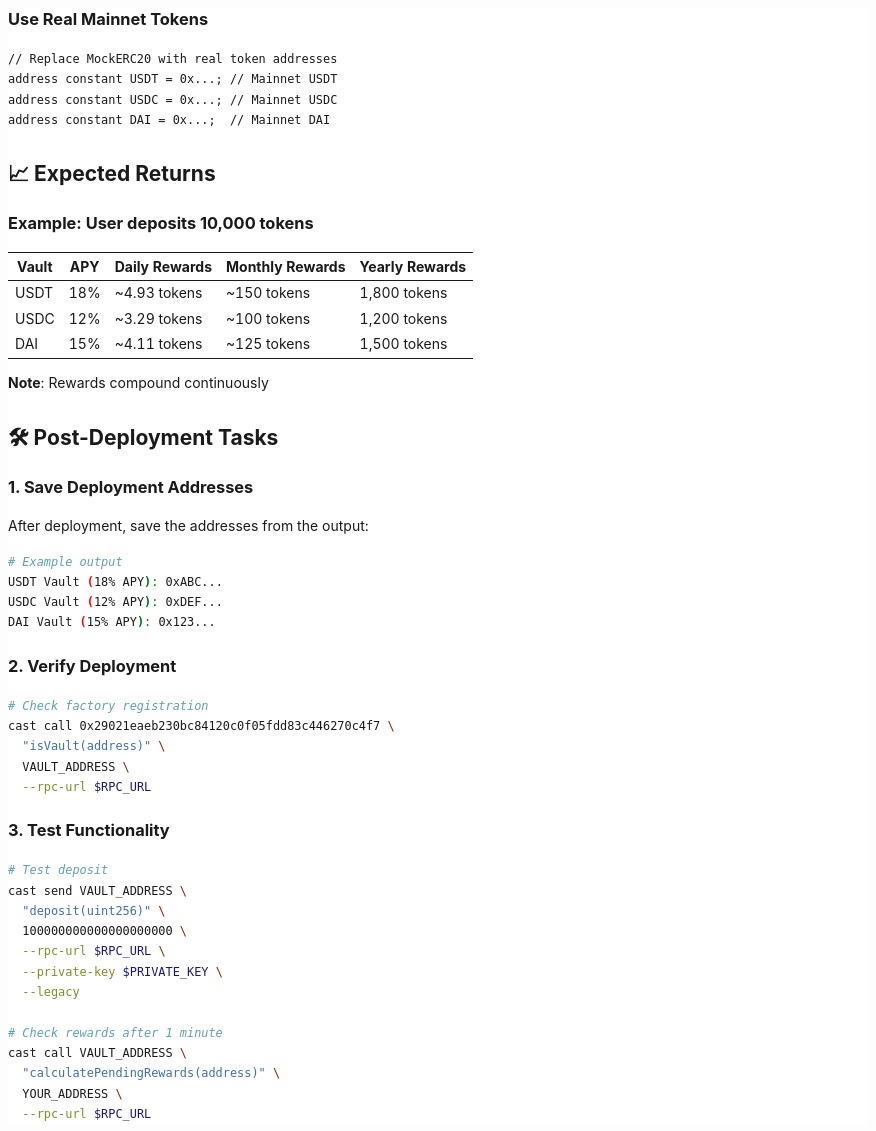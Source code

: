 ### Use Real Mainnet Tokens

```solidity
// Replace MockERC20 with real token addresses
address constant USDT = 0x...; // Mainnet USDT
address constant USDC = 0x...; // Mainnet USDC
address constant DAI = 0x...;  // Mainnet DAI
```

## 📈 Expected Returns

### Example: User deposits 10,000 tokens

| Vault | APY | Daily Rewards | Monthly Rewards | Yearly Rewards |
| ----- | --- | ------------- | --------------- | -------------- |
| USDT  | 18% | ~4.93 tokens  | ~150 tokens     | 1,800 tokens   |
| USDC  | 12% | ~3.29 tokens  | ~100 tokens     | 1,200 tokens   |
| DAI   | 15% | ~4.11 tokens  | ~125 tokens     | 1,500 tokens   |

**Note**: Rewards compound continuously

## 🛠️ Post-Deployment Tasks

### 1. Save Deployment Addresses

After deployment, save the addresses from the output:

```bash
# Example output
USDT Vault (18% APY): 0xABC...
USDC Vault (12% APY): 0xDEF...
DAI Vault (15% APY): 0x123...
```

### 2. Verify Deployment

```bash
# Check factory registration
cast call 0x29021eaeb230bc84120c0f05fdd83c446270c4f7 \
  "isVault(address)" \
  VAULT_ADDRESS \
  --rpc-url $RPC_URL
```

### 3. Test Functionality

```bash
# Test deposit
cast send VAULT_ADDRESS \
  "deposit(uint256)" \
  100000000000000000000 \
  --rpc-url $RPC_URL \
  --private-key $PRIVATE_KEY \
  --legacy

# Check rewards after 1 minute
cast call VAULT_ADDRESS \
  "calculatePendingRewards(address)" \
  YOUR_ADDRESS \
  --rpc-url $RPC_URL
```

